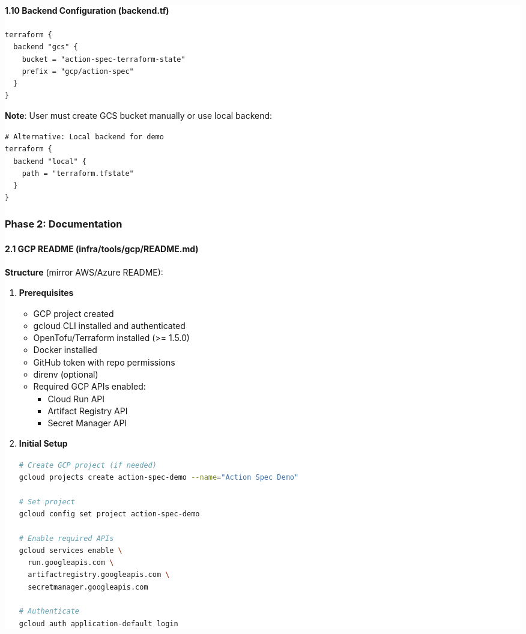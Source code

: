 #### 1.10 Backend Configuration (backend.tf)

```hcl
terraform {
  backend "gcs" {
    bucket = "action-spec-terraform-state"
    prefix = "gcp/action-spec"
  }
}
```

**Note**: User must create GCS bucket manually or use local backend:
```hcl
# Alternative: Local backend for demo
terraform {
  backend "local" {
    path = "terraform.tfstate"
  }
}
```

### Phase 2: Documentation

#### 2.1 GCP README (infra/tools/gcp/README.md)

**Structure** (mirror AWS/Azure README):

1. **Prerequisites**
   - GCP project created
   - gcloud CLI installed and authenticated
   - OpenTofu/Terraform installed (>= 1.5.0)
   - Docker installed
   - GitHub token with repo permissions
   - direnv (optional)
   - Required GCP APIs enabled:
     - Cloud Run API
     - Artifact Registry API
     - Secret Manager API

2. **Initial Setup**
   ```bash
   # Create GCP project (if needed)
   gcloud projects create action-spec-demo --name="Action Spec Demo"

   # Set project
   gcloud config set project action-spec-demo

   # Enable required APIs
   gcloud services enable \
     run.googleapis.com \
     artifactregistry.googleapis.com \
     secretmanager.googleapis.com

   # Authenticate
   gcloud auth application-default login
   ```
